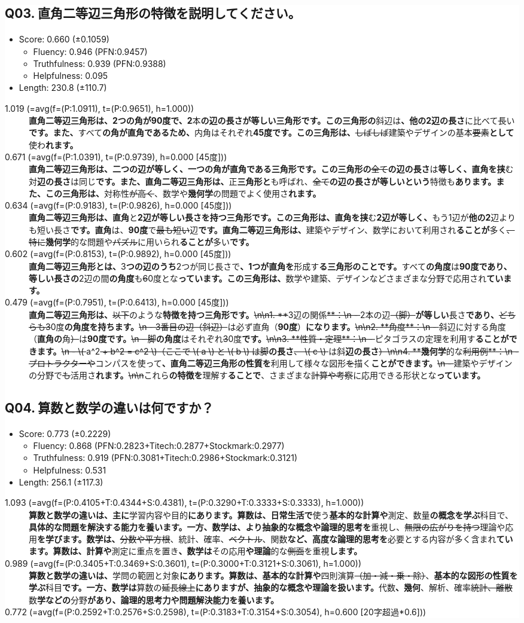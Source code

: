 
## <a name="Q03"></a>Q03. 直角二等辺三角形の特徴を説明してください。

- Score: 0.660 (±0.1059)
  - Fluency: 0.946 (PFN:0.9457)
  - Truthfulness: 0.939 (PFN:0.9388)
  - Helpfulness: 0.095
- Length: 230.8 (±110.7)

<dl>
<dt>1.019 (=avg(f=(P:1.0911), t=(P:0.9651), h=1.000))</dt>
<dd><b>直角二等辺三角形は、2つの角が90度で、2</b>本<b>の辺の長さが等しい三角形です。この三角形の</b>斜辺は<b>、他の2辺の長さ</b>に比べて<s>長</s>い<b>です。また、</b>すべて<b>の角が直角であるため、</b>内角はそれぞれ<b>45度です。この三角形は、</b><s>しばしば</s>建築やデザインの基本<s>要素</s><b>として</b>使わ<b>れます。</b></dd>
<dt>0.671 (=avg(f=(P:1.0391), t=(P:0.9739), h=0.000 [45度]))</dt>
<dd><b>直角二等辺三角形は、二つの辺が等しく、一つの角が直角である三角形です。この三角形の</b><s>全て</s><b>の辺の長さ</b>は<b>等しく、直角を挟</b>む対<b>辺の長さ</b>は同じ<b>です。また、直角二等辺三角形は、</b>正<b>三角形と</b>も呼ばれ、<s>全て</s><b>の辺の長さが等しいという</b>特徴も<b>あります。また、この三角形は、</b>対称性<s>が高く</s>、数学や<b>幾何学</b>の問題でよく使用さ<b>れます。</b></dd>
<dt>0.634 (=avg(f=(P:0.9183), t=(P:0.9826), h=0.000 [45度]))</dt>
<dd><b>直角二等辺三角形は、直角</b>と<b>2辺が等しい長さを持つ三角形です。この三角形は、直角を挟</b>む<b>2辺が等しく、</b>もう1辺が<b>他の2</b>辺よりも短い長さ<b>です。直角</b>は、<b>90度</b>で<s>最も短い</s>辺<b>です。直角二等辺三角形は、</b>建築やデザイン、数学において利用され<b>ることが</b>多く<s>、特に</s><b>幾何学</b>的な問題や<s>パズル</s>に用いられ<b>ることが</b>多い<b>です。</b></dd>
<dt>0.602 (=avg(f=(P:0.8153), t=(P:0.9892), h=0.000 [45度]))</dt>
<dd><b>直角二等辺三角形とは、</b>3<b>つの辺のうち</b>2つが同じ長さで<b>、1つが直角を</b>形成す<b>る三角形のことです。</b>すべて<b>の角度</b>は<b>90度であり、等しい長さの</b>2辺の間<b>の角度</b>も<s>6</s>0度とな<b>っています。この三角形は、</b>数学や建築、デザインなどさまざまな分野で応用され<b>ています。</b></dd>
<dt>0.479 (=avg(f=(P:0.7951), t=(P:0.6413), h=0.000 [45度]))</dt>
<dd><b>直角二等辺三角形は、</b><s>以下</s>のような<b>特徴を持つ三角形です。</b><s>&#92;n&#92;n1&#46; &#42;&#42;</s>3辺の関係<s>&#42;&#42;：&#92;n   &#45; </s>2本の辺<s>（脚）</s><b>が等しい</b>長さ<b>であり、</b><s>どちらも3</s>0度<b>の角度を持ちます。</b><s>&#92;n   &#45; 3番目の辺（斜辺）</s>は必ず直角（<b>90度</b>）<b>になります。</b><s>&#92;n&#92;n2&#46; &#42;&#42;角度&#42;&#42;：&#92;n   &#45; </s>斜辺に対する角度（<b>直角の</b>角<s>）</s>は<b>90度です。</b><s>&#92;n   &#45; 脚</s><b>の角度</b>はそれぞれ<s>3</s>0度<b>です。</b><s>&#92;n&#92;n3&#46; &#42;&#42;性質・定理&#42;&#42;：&#92;n   &#45; </s>ピタゴラスの定理を利用す<b>ることができます。</b><s>&#92;n     &#45; &#92;&#40; </s>a^2<s> &#43; b^2 = c^2 &#92;&#41;（ここで &#92;&#40; a &#92;&#41; と &#92;&#40; b &#92;&#41; は脚</s><b>の長さ</b><s>、 &#92;&#40; c &#92;&#41; </s>は斜<b>辺の長さ</b><s>）&#92;n&#92;n4&#46; &#42;&#42;</s><b>幾何学</b>的な<s>利用例&#42;&#42;：&#92;n   &#45; プロトラクターや</s>コンパスを使って<b>、直角二等辺三角形の性質を</b>利用して様々な図形<s>を</s>描く<b>ことができます。</b><s>&#92;n   &#45; </s>建築やデザインの分野で<s>も</s>活用さ<b>れます。</b><s>&#92;n&#92;n</s>これら<b>の特徴を</b>理解す<b>ることで</b>、さまざまな<s>計算や考察</s>に応用できる形状とな<b>っています。</b></dd>
</dl>

## <a name="Q04"></a>Q04. 算数と数学の違いは何ですか？

- Score: 0.773 (±0.2229)
  - Fluency: 0.868 (PFN:0.2823+Titech:0.2877+Stockmark:0.2977)
  - Truthfulness: 0.919 (PFN:0.3081+Titech:0.2986+Stockmark:0.3121)
  - Helpfulness: 0.531
- Length: 256.1 (±117.3)

<dl>
<dt>1.093 (=avg(f=(P:0.4105+T:0.4344+S:0.4381), t=(P:0.3290+T:0.3333+S:0.3333), h=1.000))</dt>
<dd><b>算数と数学の違いは、主に</b>学習内容や目的<b>にあります。算数は、日常生活で</b>使う<b>基本的な計算や</b>測定、数量<b>の概念を学ぶ</b>科目で、<b>具体的な問題を解決する能力を養います。一方、数学は、より抽象的な概念や論理的思考を</b>重視し、<s>無限の広がりを持つ</s>理論や応用<b>を学びます。数学は、</b><s>分数や平方根</s>、統計、確率、<s>ベクトル</s>、関数<b>など、高度な論理的思考を</b>必要とする内容が多く含まれ<b>ています。算数は、計算や</b>測定に重点を置き<b>、数学は</b>その応用<b>や理論</b>的な<s>側面</s>を重視<b>します。</b></dd>
<dt>0.989 (=avg(f=(P:0.3405+T:0.3469+S:0.3601), t=(P:0.3000+T:0.3121+S:0.3061), h=1.000))</dt>
<dd><b>算数と数学の違いは、</b>学問の範囲と対象<b>にあります。算数は、基本的な計算や</b>四則演算<s>（加・減・乗・除）</s>、<b>基本的な図形の性質を学ぶ</b>科目<b>です。一方、数学は</b>算数の<s>延長線上</s><b>にありますが、抽象的な概念や理論を扱います。</b>代数<b>、幾何</b>、解析、確率<s>統計、離散</s>数<b>学などの</b>分野<b>があり、論理的思考力や問題解決能力を養います。</b></dd>
<dt>0.772 (=avg(f=(P:0.2592+T:0.2576+S:0.2598), t=(P:0.3183+T:0.3154+S:0.3054), h=0.600 [20字超過*0.6]))</dt>